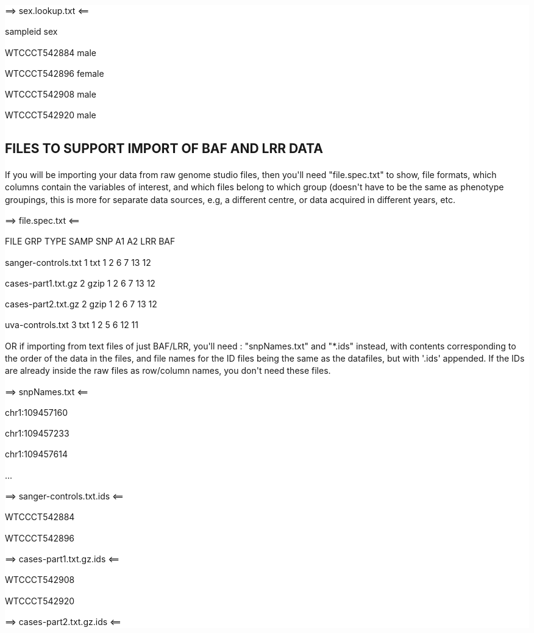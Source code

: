 ==> sex.lookup.txt <==

sampleid	sex

WTCCCT542884	male

WTCCCT542896	female

WTCCCT542908	male

WTCCCT542920	male



FILES TO SUPPORT IMPORT OF BAF AND LRR DATA
-------------------------------------------

If you will be importing your data from raw genome studio files, then you'll need "file.spec.txt" to show, file formats, which columns contain the variables of interest, and which files belong to which group (doesn't have to be the same as phenotype groupings, this is more for separate data sources, e.g, a different centre, or data acquired in different years, etc.

==> file.spec.txt  <==

FILE	GRP	TYPE	SAMP	SNP	A1	A2	LRR	BAF

sanger-controls.txt	1	txt	1	2	6	7	13	12

cases-part1.txt.gz	2	gzip	1	2	6	7	13	12

cases-part2.txt.gz	2	gzip	1	2	6	7	13	12

uva-controls.txt	3	txt	1	2	5	6	12	11



OR if importing from text files of just BAF/LRR, you'll need : "snpNames.txt" and "*.ids" instead, with contents corresponding to the order of the data in the files, and file names for the ID files being the same as the datafiles, but with '.ids' appended. If the IDs are already inside the raw files as row/column names, you don't need these files.

==> snpNames.txt <==

chr1:109457160

chr1:109457233

chr1:109457614

...

==> sanger-controls.txt.ids <==

WTCCCT542884

WTCCCT542896

==> cases-part1.txt.gz.ids <==

WTCCCT542908

WTCCCT542920

==> cases-part2.txt.gz.ids <==
